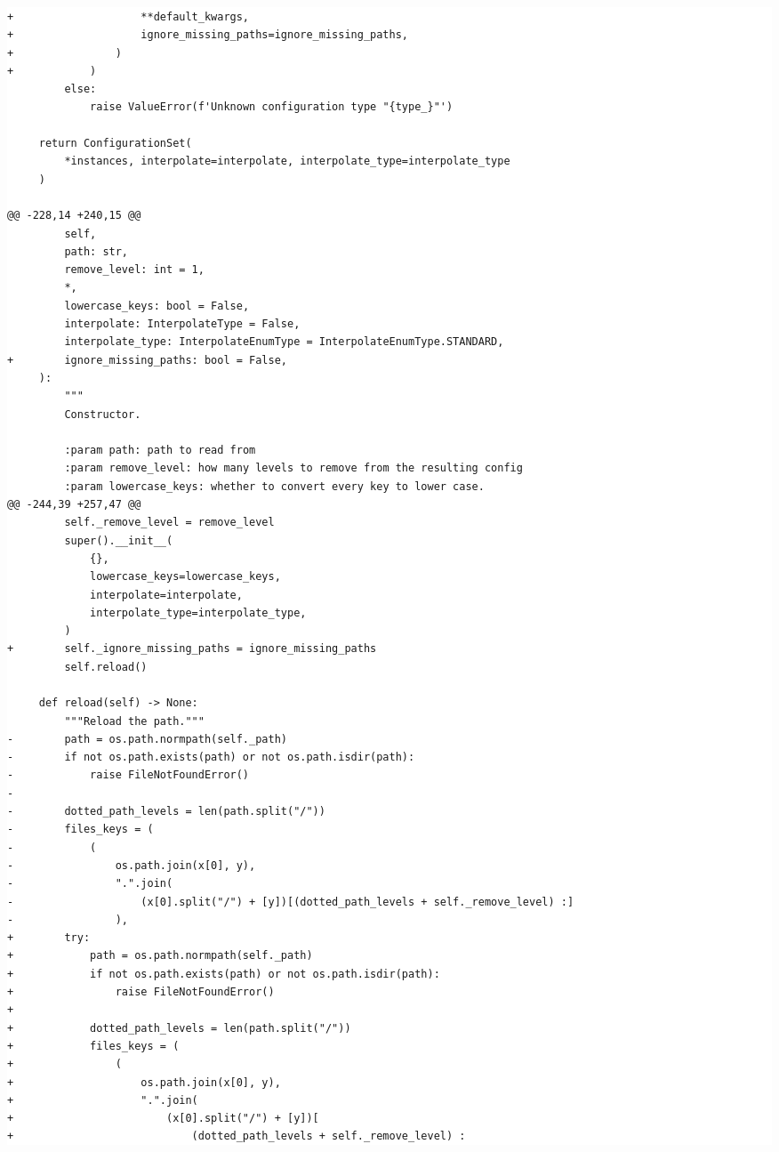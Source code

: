 ```
+                    **default_kwargs,
+                    ignore_missing_paths=ignore_missing_paths,
+                )
+            )
         else:
             raise ValueError(f'Unknown configuration type "{type_}"')
 
     return ConfigurationSet(
         *instances, interpolate=interpolate, interpolate_type=interpolate_type
     )
 
@@ -228,14 +240,15 @@
         self,
         path: str,
         remove_level: int = 1,
         *,
         lowercase_keys: bool = False,
         interpolate: InterpolateType = False,
         interpolate_type: InterpolateEnumType = InterpolateEnumType.STANDARD,
+        ignore_missing_paths: bool = False,
     ):
         """
         Constructor.
 
         :param path: path to read from
         :param remove_level: how many levels to remove from the resulting config
         :param lowercase_keys: whether to convert every key to lower case.
@@ -244,39 +257,47 @@
         self._remove_level = remove_level
         super().__init__(
             {},
             lowercase_keys=lowercase_keys,
             interpolate=interpolate,
             interpolate_type=interpolate_type,
         )
+        self._ignore_missing_paths = ignore_missing_paths
         self.reload()
 
     def reload(self) -> None:
         """Reload the path."""
-        path = os.path.normpath(self._path)
-        if not os.path.exists(path) or not os.path.isdir(path):
-            raise FileNotFoundError()
-
-        dotted_path_levels = len(path.split("/"))
-        files_keys = (
-            (
-                os.path.join(x[0], y),
-                ".".join(
-                    (x[0].split("/") + [y])[(dotted_path_levels + self._remove_level) :]
-                ),
+        try:
+            path = os.path.normpath(self._path)
+            if not os.path.exists(path) or not os.path.isdir(path):
+                raise FileNotFoundError()
+
+            dotted_path_levels = len(path.split("/"))
+            files_keys = (
+                (
+                    os.path.join(x[0], y),
+                    ".".join(
+                        (x[0].split("/") + [y])[
+                            (dotted_path_levels + self._remove_level) :
```